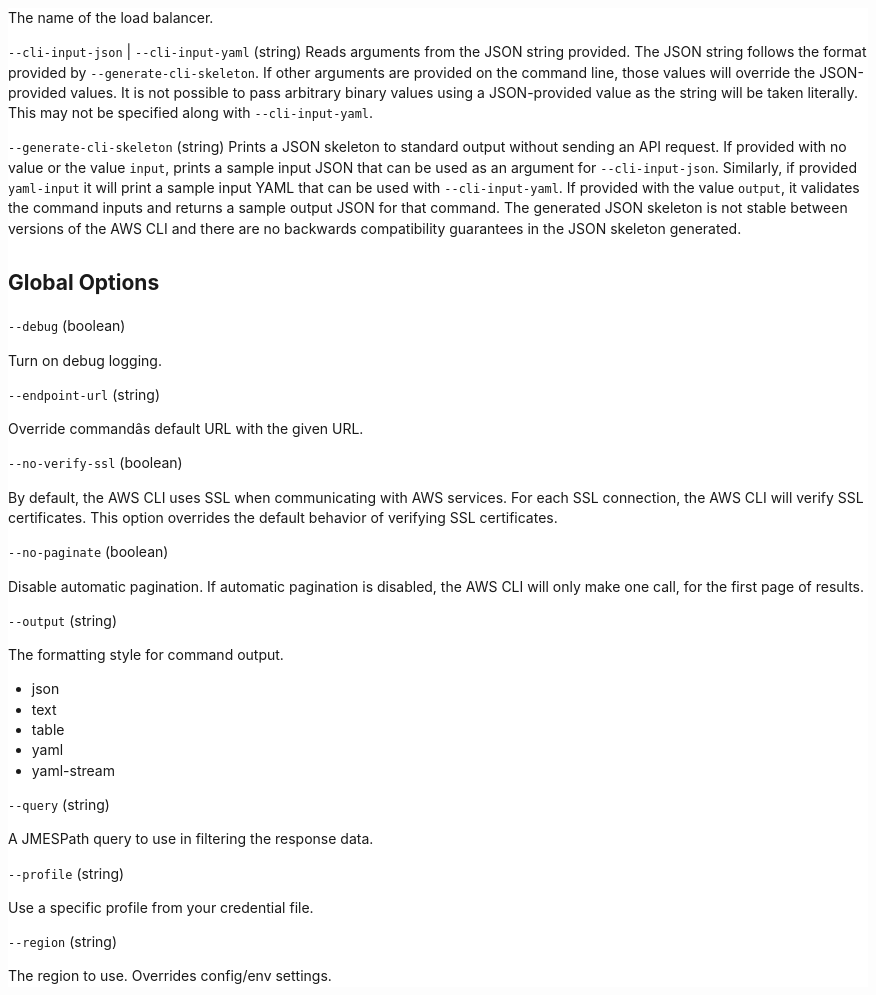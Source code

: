 The name of the load balancer.

`--cli-input-json` | `--cli-input-yaml` (string)
Reads arguments from the JSON string provided. The JSON string follows the format provided by `--generate-cli-skeleton`. If other arguments are provided on the command line, those values will override the JSON-provided values. It is not possible to pass arbitrary binary values using a JSON-provided value as the string will be taken literally. This may not be specified along with `--cli-input-yaml`.

`--generate-cli-skeleton` (string)
Prints a JSON skeleton to standard output without sending an API request. If provided with no value or the value `input`, prints a sample input JSON that can be used as an argument for `--cli-input-json`. Similarly, if provided `yaml-input` it will print a sample input YAML that can be used with `--cli-input-yaml`. If provided with the value `output`, it validates the command inputs and returns a sample output JSON for that command. The generated JSON skeleton is not stable between versions of the AWS CLI and there are no backwards compatibility guarantees in the JSON skeleton generated.

## Global Options

`--debug` (boolean)

Turn on debug logging.

`--endpoint-url` (string)

Override commandâs default URL with the given URL.

`--no-verify-ssl` (boolean)

By default, the AWS CLI uses SSL when communicating with AWS services. For each SSL connection, the AWS CLI will verify SSL certificates. This option overrides the default behavior of verifying SSL certificates.

`--no-paginate` (boolean)

Disable automatic pagination. If automatic pagination is disabled, the AWS CLI will only make one call, for the first page of results.

`--output` (string)

The formatting style for command output.

- json
- text
- table
- yaml
- yaml-stream

`--query` (string)

A JMESPath query to use in filtering the response data.

`--profile` (string)

Use a specific profile from your credential file.

`--region` (string)

The region to use. Overrides config/env settings.
